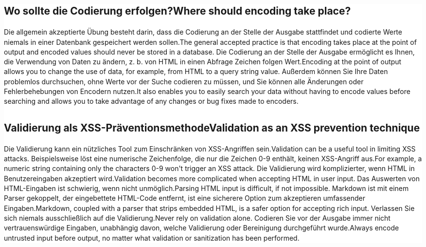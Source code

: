 ## <a name="where-should-encoding-take-place"></a><span data-ttu-id="00c71-171">Wo sollte die Codierung erfolgen?</span><span class="sxs-lookup"><span data-stu-id="00c71-171">Where should encoding take place?</span></span>

<span data-ttu-id="00c71-172">Die allgemein akzeptierte Übung besteht darin, dass die Codierung an der Stelle der Ausgabe stattfindet und codierte Werte niemals in einer Datenbank gespeichert werden sollen.</span><span class="sxs-lookup"><span data-stu-id="00c71-172">The general accepted practice is that encoding takes place at the point of output and encoded values should never be stored in a database.</span></span> <span data-ttu-id="00c71-173">Die Codierung an der Stelle der Ausgabe ermöglicht es Ihnen, die Verwendung von Daten zu ändern, z. b. von HTML in einen Abfrage Zeichen folgen Wert.</span><span class="sxs-lookup"><span data-stu-id="00c71-173">Encoding at the point of output allows you to change the use of data, for example, from HTML to a query string value.</span></span> <span data-ttu-id="00c71-174">Außerdem können Sie Ihre Daten problemlos durchsuchen, ohne Werte vor der Suche codieren zu müssen, und Sie können alle Änderungen oder Fehlerbehebungen von Encodern nutzen.</span><span class="sxs-lookup"><span data-stu-id="00c71-174">It also enables you to easily search your data without having to encode values before searching and allows you to take advantage of any changes or bug fixes made to encoders.</span></span>

## <a name="validation-as-an-xss-prevention-technique"></a><span data-ttu-id="00c71-175">Validierung als XSS-Präventionsmethode</span><span class="sxs-lookup"><span data-stu-id="00c71-175">Validation as an XSS prevention technique</span></span>

<span data-ttu-id="00c71-176">Die Validierung kann ein nützliches Tool zum Einschränken von XSS-Angriffen sein.</span><span class="sxs-lookup"><span data-stu-id="00c71-176">Validation can be a useful tool in limiting XSS attacks.</span></span> <span data-ttu-id="00c71-177">Beispielsweise löst eine numerische Zeichenfolge, die nur die Zeichen 0-9 enthält, keinen XSS-Angriff aus.</span><span class="sxs-lookup"><span data-stu-id="00c71-177">For example, a numeric string containing only the characters 0-9 won't trigger an XSS attack.</span></span> <span data-ttu-id="00c71-178">Die Validierung wird komplizierter, wenn HTML in Benutzereingaben akzeptiert wird.</span><span class="sxs-lookup"><span data-stu-id="00c71-178">Validation becomes more complicated when accepting HTML in user input.</span></span> <span data-ttu-id="00c71-179">Das Auswerten von HTML-Eingaben ist schwierig, wenn nicht unmöglich.</span><span class="sxs-lookup"><span data-stu-id="00c71-179">Parsing HTML input is difficult, if not impossible.</span></span> <span data-ttu-id="00c71-180">Markdown ist mit einem Parser gekoppelt, der eingebettete HTML-Code entfernt, ist eine sicherere Option zum akzeptieren umfassender Eingaben.</span><span class="sxs-lookup"><span data-stu-id="00c71-180">Markdown, coupled with a parser that strips embedded HTML, is a safer option for accepting rich input.</span></span> <span data-ttu-id="00c71-181">Verlassen Sie sich niemals ausschließlich auf die Validierung.</span><span class="sxs-lookup"><span data-stu-id="00c71-181">Never rely on validation alone.</span></span> <span data-ttu-id="00c71-182">Codieren Sie vor der Ausgabe immer nicht vertrauenswürdige Eingaben, unabhängig davon, welche Validierung oder Bereinigung durchgeführt wurde.</span><span class="sxs-lookup"><span data-stu-id="00c71-182">Always encode untrusted input before output, no matter what validation or sanitization has been performed.</span></span>
